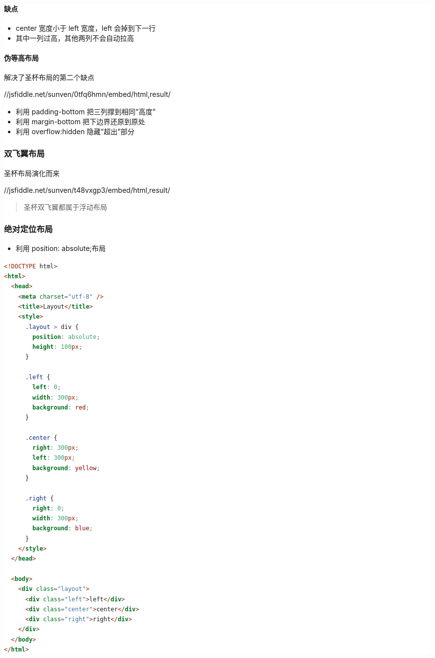 #### 缺点

- center 宽度小于 left 宽度，left 会掉到下一行
- 其中一列过高，其他两列不会自动拉高

#### 伪等高布局

解决了圣杯布局的第二个缺点

<Jsfiddle>//jsfiddle.net/sunven/0tfq6hmn/embed/html,result/</Jsfiddle>

- 利用 padding-bottom 把三列撑到相同“高度”
- 利用 margin-bottom 把下边界还原到原处
- 利用 overflow:hidden 隐藏“超出”部分

### 双飞翼布局

圣杯布局演化而来

<Jsfiddle>//jsfiddle.net/sunven/t48vxgp3/embed/html,result/</Jsfiddle>

> 圣杯双飞翼都属于浮动布局

### 绝对定位布局

- 利用 position: absolute;布局

```html
<!DOCTYPE html>
<html>
  <head>
    <meta charset="utf-8" />
    <title>Layout</title>
    <style>
      .layout > div {
        position: absolute;
        height: 100px;
      }

      .left {
        left: 0;
        width: 300px;
        background: red;
      }

      .center {
        right: 300px;
        left: 300px;
        background: yellow;
      }

      .right {
        right: 0;
        width: 300px;
        background: blue;
      }
    </style>
  </head>

  <body>
    <div class="layout">
      <div class="left">left</div>
      <div class="center">center</div>
      <div class="right">right</div>
    </div>
  </body>
</html>
```